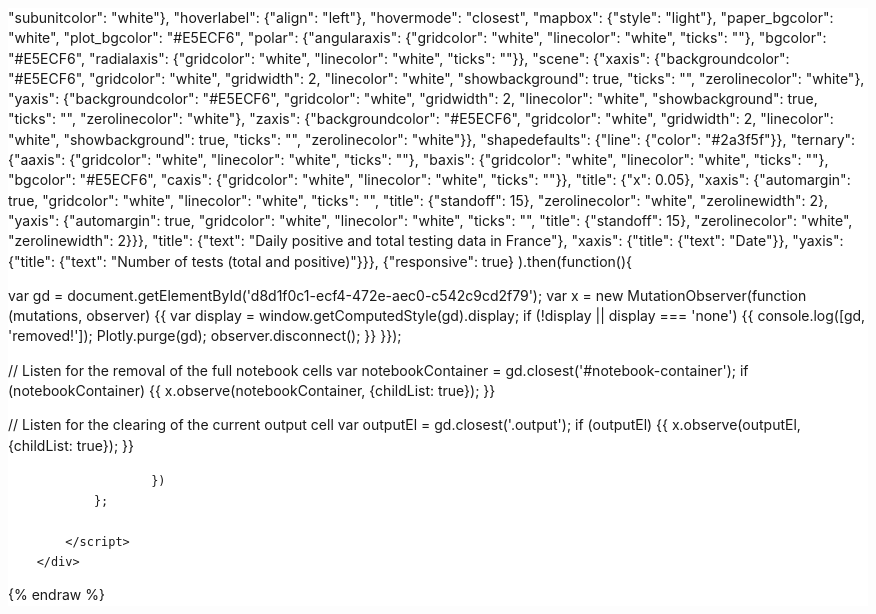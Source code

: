 "subunitcolor": "white"}, "hoverlabel": {"align": "left"}, "hovermode": "closest", "mapbox": {"style": "light"}, "paper_bgcolor": "white", "plot_bgcolor": "#E5ECF6", "polar": {"angularaxis": {"gridcolor": "white", "linecolor": "white", "ticks": ""}, "bgcolor": "#E5ECF6", "radialaxis": {"gridcolor": "white", "linecolor": "white", "ticks": ""}}, "scene": {"xaxis": {"backgroundcolor": "#E5ECF6", "gridcolor": "white", "gridwidth": 2, "linecolor": "white", "showbackground": true, "ticks": "", "zerolinecolor": "white"}, "yaxis": {"backgroundcolor": "#E5ECF6", "gridcolor": "white", "gridwidth": 2, "linecolor": "white", "showbackground": true, "ticks": "", "zerolinecolor": "white"}, "zaxis": {"backgroundcolor": "#E5ECF6", "gridcolor": "white", "gridwidth": 2, "linecolor": "white", "showbackground": true, "ticks": "", "zerolinecolor": "white"}}, "shapedefaults": {"line": {"color": "#2a3f5f"}}, "ternary": {"aaxis": {"gridcolor": "white", "linecolor": "white", "ticks": ""}, "baxis": {"gridcolor": "white", "linecolor": "white", "ticks": ""}, "bgcolor": "#E5ECF6", "caxis": {"gridcolor": "white", "linecolor": "white", "ticks": ""}}, "title": {"x": 0.05}, "xaxis": {"automargin": true, "gridcolor": "white", "linecolor": "white", "ticks": "", "title": {"standoff": 15}, "zerolinecolor": "white", "zerolinewidth": 2}, "yaxis": {"automargin": true, "gridcolor": "white", "linecolor": "white", "ticks": "", "title": {"standoff": 15}, "zerolinecolor": "white", "zerolinewidth": 2}}}, "title": {"text": "Daily positive and total testing data in France"}, "xaxis": {"title": {"text": "Date"}}, "yaxis": {"title": {"text": "Number of tests (total and positive)"}}},
                        {"responsive": true}
                    ).then(function(){
                            
var gd = document.getElementById('d8d1f0c1-ecf4-472e-aec0-c542c9cd2f79');
var x = new MutationObserver(function (mutations, observer) {{
        var display = window.getComputedStyle(gd).display;
        if (!display || display === 'none') {{
            console.log([gd, 'removed!']);
            Plotly.purge(gd);
            observer.disconnect();
        }}
}});

// Listen for the removal of the full notebook cells
var notebookContainer = gd.closest('#notebook-container');
if (notebookContainer) {{
    x.observe(notebookContainer, {childList: true});
}}

// Listen for the clearing of the current output cell
var outputEl = gd.closest('.output');
if (outputEl) {{
    x.observe(outputEl, {childList: true});
}}

                        })
                };
                
            </script>
        </div>
</body>
</html>
</div>

</div>

</div>
</div>

</div>
    {% endraw %}
